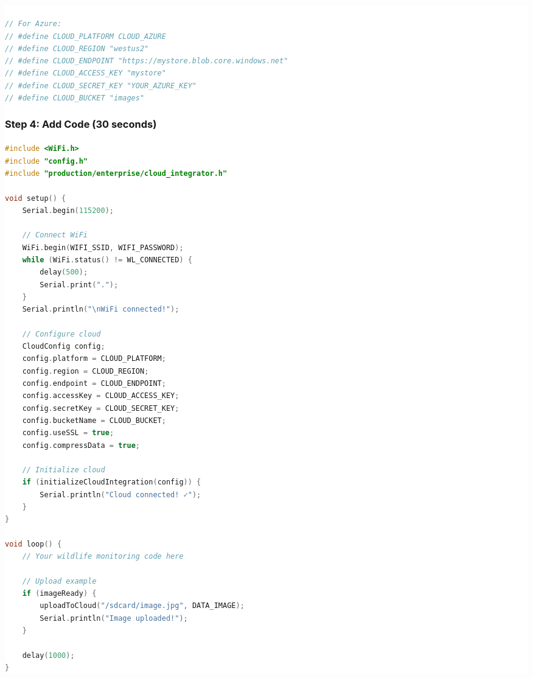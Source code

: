 ```cpp

// For Azure:
// #define CLOUD_PLATFORM CLOUD_AZURE
// #define CLOUD_REGION "westus2"
// #define CLOUD_ENDPOINT "https://mystore.blob.core.windows.net"
// #define CLOUD_ACCESS_KEY "mystore"
// #define CLOUD_SECRET_KEY "YOUR_AZURE_KEY"
// #define CLOUD_BUCKET "images"
```

### Step 4: Add Code (30 seconds)

```cpp
#include <WiFi.h>
#include "config.h"
#include "production/enterprise/cloud_integrator.h"

void setup() {
    Serial.begin(115200);
    
    // Connect WiFi
    WiFi.begin(WIFI_SSID, WIFI_PASSWORD);
    while (WiFi.status() != WL_CONNECTED) {
        delay(500);
        Serial.print(".");
    }
    Serial.println("\nWiFi connected!");
    
    // Configure cloud
    CloudConfig config;
    config.platform = CLOUD_PLATFORM;
    config.region = CLOUD_REGION;
    config.endpoint = CLOUD_ENDPOINT;
    config.accessKey = CLOUD_ACCESS_KEY;
    config.secretKey = CLOUD_SECRET_KEY;
    config.bucketName = CLOUD_BUCKET;
    config.useSSL = true;
    config.compressData = true;
    
    // Initialize cloud
    if (initializeCloudIntegration(config)) {
        Serial.println("Cloud connected! ✓");
    }
}

void loop() {
    // Your wildlife monitoring code here
    
    // Upload example
    if (imageReady) {
        uploadToCloud("/sdcard/image.jpg", DATA_IMAGE);
        Serial.println("Image uploaded!");
    }
    
    delay(1000);
}
```
